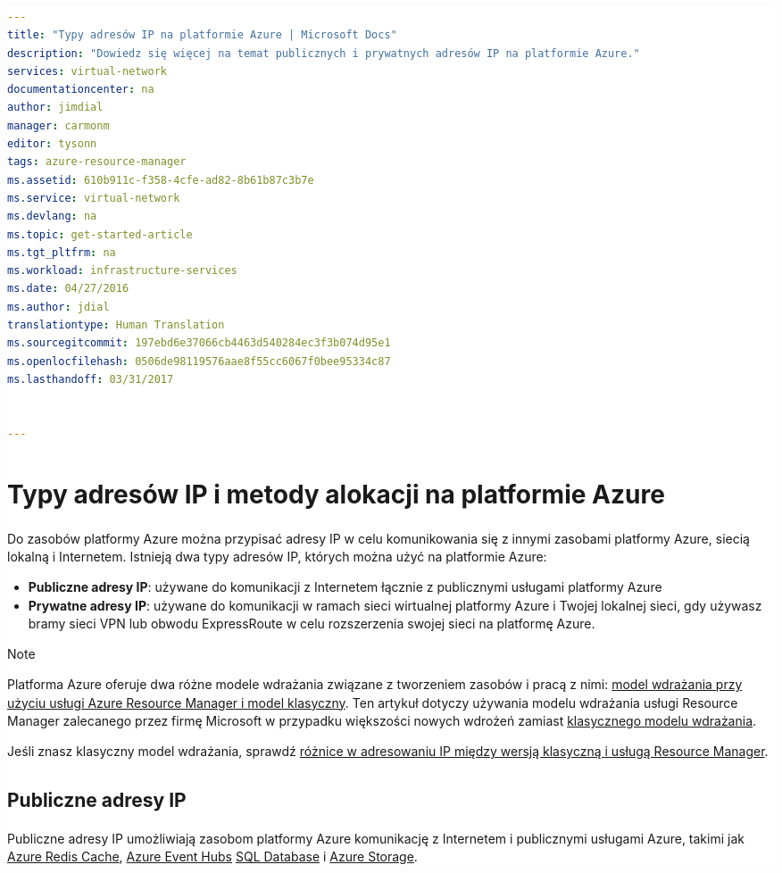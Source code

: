 ```yaml
---
title: "Typy adresów IP na platformie Azure | Microsoft Docs"
description: "Dowiedz się więcej na temat publicznych i prywatnych adresów IP na platformie Azure."
services: virtual-network
documentationcenter: na
author: jimdial
manager: carmonm
editor: tysonn
tags: azure-resource-manager
ms.assetid: 610b911c-f358-4cfe-ad82-8b61b87c3b7e
ms.service: virtual-network
ms.devlang: na
ms.topic: get-started-article
ms.tgt_pltfrm: na
ms.workload: infrastructure-services
ms.date: 04/27/2016
ms.author: jdial
translationtype: Human Translation
ms.sourcegitcommit: 197ebd6e37066cb4463d540284ec3f3b074d95e1
ms.openlocfilehash: 0506de98119576aae8f55cc6067f0bee95334c87
ms.lasthandoff: 03/31/2017


---
```

# <a name="ip-address-types-and-allocation-methods-in-azure"></a>Typy adresów IP i metody alokacji na platformie Azure
Do zasobów platformy Azure można przypisać adresy IP w celu komunikowania się z innymi zasobami platformy Azure, siecią lokalną i Internetem. Istnieją dwa typy adresów IP, których można użyć na platformie Azure:

* **Publiczne adresy IP**: używane do komunikacji z Internetem łącznie z publicznymi usługami platformy Azure
* **Prywatne adresy IP**: używane do komunikacji w ramach sieci wirtualnej platformy Azure i Twojej lokalnej sieci, gdy używasz bramy sieci VPN lub obwodu ExpressRoute w celu rozszerzenia swojej sieci na platformę Azure.

> [!NOTE]
> Platforma Azure oferuje dwa różne modele wdrażania związane z tworzeniem zasobów i pracą z nimi: [model wdrażania przy użyciu usługi Azure Resource Manager i model klasyczny](../resource-manager-deployment-model.md).  Ten artykuł dotyczy używania modelu wdrażania usługi Resource Manager zalecanego przez firmę Microsoft w przypadku większości nowych wdrożeń zamiast [klasycznego modelu wdrażania](virtual-network-ip-addresses-overview-classic.md).
> 

Jeśli znasz klasyczny model wdrażania, sprawdź [różnice w adresowaniu IP między wersją klasyczną i usługą Resource Manager](virtual-network-ip-addresses-overview-classic.md#differences-between-resource-manager-and-classic-deployments).

## <a name="public-ip-addresses"></a>Publiczne adresy IP
Publiczne adresy IP umożliwiają zasobom platformy Azure komunikację z Internetem i publicznymi usługami Azure, takimi jak [Azure Redis Cache](https://azure.microsoft.com/services/cache/), [Azure Event Hubs](https://azure.microsoft.com/services/event-hubs/) [SQL Database](../sql-database/sql-database-technical-overview.md) i [Azure Storage](../storage/storage-introduction.md).
